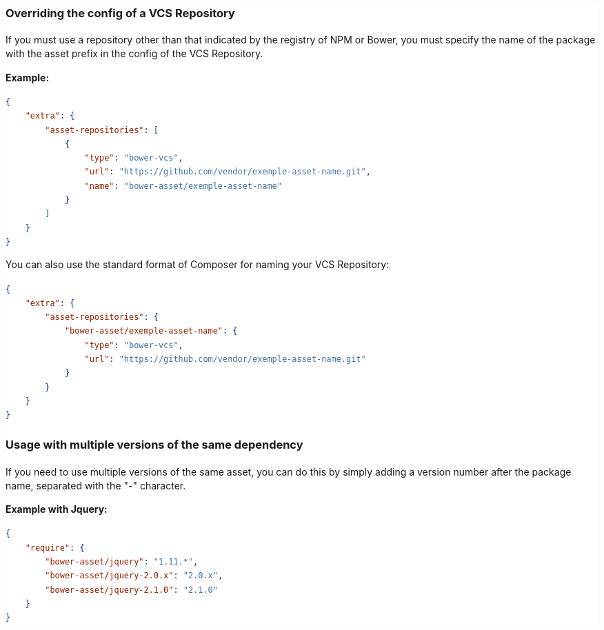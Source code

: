 
### Overriding the config of a VCS Repository

If you must use a repository other than that indicated by the registry of NPM or Bower,
you must specify the name of the package with the asset prefix in the config of the VCS
Repository.

**Example:**

```json
{
    "extra": {
        "asset-repositories": [
            {
                "type": "bower-vcs",
                "url": "https://github.com/vendor/exemple-asset-name.git",
                "name": "bower-asset/exemple-asset-name"
            }
        ]
    }
}
```

You can also use the standard format of Composer for naming your VCS Repository:

```json
{
    "extra": {
        "asset-repositories": {
            "bower-asset/exemple-asset-name": {
                "type": "bower-vcs",
                "url": "https://github.com/vendor/exemple-asset-name.git"
            }
        }
    }
}
```

### Usage with multiple versions of the same dependency

If you need to use multiple versions of the same asset, you can do this by
simply adding a version number after the package name, separated with the "-"
character.

**Example with Jquery:**

```json
{
    "require": {
        "bower-asset/jquery": "1.11.*",
        "bower-asset/jquery-2.0.x": "2.0.x",
        "bower-asset/jquery-2.1.0": "2.1.0"
    }
}
```
